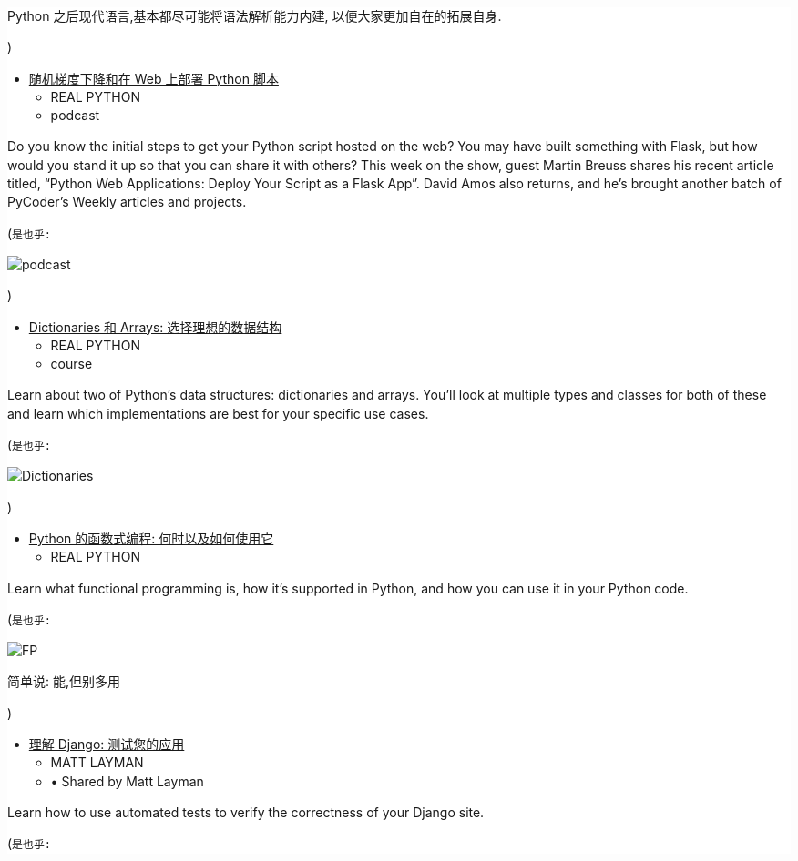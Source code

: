 Python 之后现代语言,基本都尽可能将语法解析能力内建,
以便大家更加自在的拓展自身.


)


- [随机梯度下降和在 Web 上部署 Python 脚本](https://pycoders.com/link/5814/web)
    + REAL PYTHON 
    + podcast

Do you know the initial steps to get your Python script hosted on the web? You may have built something with Flask, but how would you stand it up so that you can share it with others? This week on the show, guest Martin Breuss shares his recent article titled, “Python Web Applications: Deploy Your Script as a Flask App”. David Amos also returns, and he’s brought another batch of PyCoder’s Weekly articles and projects.

(`是也乎:`

![podcast](http://ydlj.zoomquiet.top/ipic/2021-02-24-ScreenShot%202021-02-24%2010.44.23.jpg)

)


- [Dictionaries 和 Arrays: 选择理想的数据结构](https://pycoders.com/link/5784/web)
    + REAL PYTHON 
    + course

Learn about two of Python’s data structures: dictionaries and arrays. You’ll look at multiple types and classes for both of these and learn which implementations are best for your specific use cases.

(`是也乎:`

![Dictionaries](http://ydlj.zoomquiet.top/ipic/2021-02-24-ScreenShot%202021-02-24%2010.43.58.jpg)

)

- [Python 的函数式编程: 何时以及如何使用它](https://pycoders.com/link/5807/web)
    + REAL PYTHON

Learn what functional programming is, how it’s supported in Python, and how you can use it in your Python code.

(`是也乎:`

![FP](http://ydlj.zoomquiet.top/ipic/2021-02-24-ScreenShot%202021-02-24%2010.42.30.jpg)

简单说: 能,但别多用


)

- [理解 Django: 测试您的应用](https://pycoders.com/link/5810/web)
    + MATT LAYMAN 
    + • Shared by Matt Layman

Learn how to use automated tests to verify the correctness of your Django site.

(`是也乎:`

